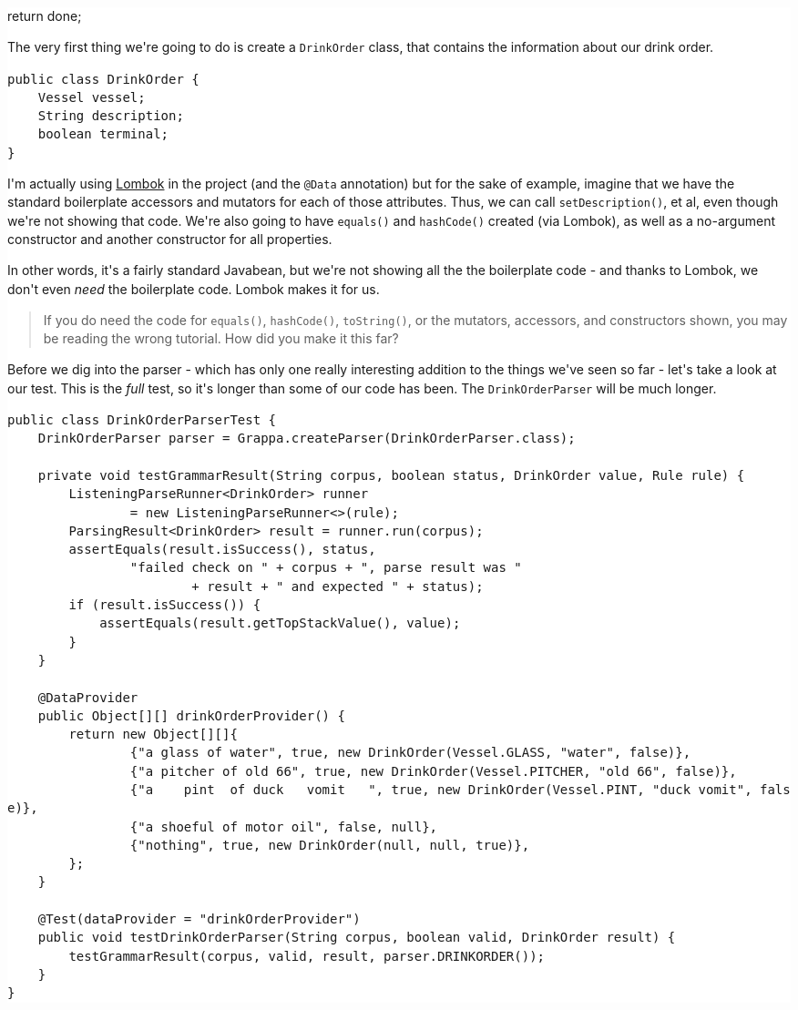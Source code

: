 return done;</pre>

The very first thing we're going to do is create a `DrinkOrder` class, that contains the information about our drink order. 
 
<pre>public class DrinkOrder {
    Vessel vessel;
    String description;
    boolean terminal;
}</pre>
      
I'm actually using [Lombok](https://projectlombok.org/) in the project (and the `@Data` annotation) but for the sake of example, imagine that we have the standard boilerplate accessors and mutators for each of those attributes. Thus, we can call `setDescription()`, et al, even though we're not showing that code. We're also going to have `equals()` and `hashCode()` created (via Lombok), as well as a no-argument constructor and another constructor for all properties. 

In other words, it's a fairly standard Javabean, but we're not showing all the the boilerplate code - and thanks to Lombok, we don't even *need* the boilerplate code. Lombok makes it for us.
 
> If you do need the code for `equals()`, `hashCode()`, `toString()`, or the mutators, accessors, and constructors shown, you may be reading the wrong tutorial. How did you make it this far?
 
Before we dig into the parser - which has only one really interesting addition to the things we've seen so far - let's take a look at our test. This is the *full* test, so it's longer than some of our code has been. The `DrinkOrderParser` will be much longer.

<pre>public class DrinkOrderParserTest {
    DrinkOrderParser parser = Grappa.createParser(DrinkOrderParser.class);
    
    private void testGrammarResult(String corpus, boolean status, DrinkOrder value, Rule rule) {
        ListeningParseRunner&lt;DrinkOrder&gt; runner
                = new ListeningParseRunner&lt;&gt;(rule);
        ParsingResult&lt;DrinkOrder&gt; result = runner.run(corpus);
        assertEquals(result.isSuccess(), status,
                "failed check on " + corpus + ", parse result was "
                        + result + " and expected " + status);
        if (result.isSuccess()) {
            assertEquals(result.getTopStackValue(), value);
        }
    }
    
    @DataProvider
    public Object[][] drinkOrderProvider() {
        return new Object[][]{
                {"a glass of water", true, new DrinkOrder(Vessel.GLASS, "water", false)},
                {"a pitcher of old 66", true, new DrinkOrder(Vessel.PITCHER, "old 66", false)},
                {"a    pint  of duck   vomit   ", true, new DrinkOrder(Vessel.PINT, "duck vomit", false)},
                {"a shoeful of motor oil", false, null},
                {"nothing", true, new DrinkOrder(null, null, true)},
        };
    }
    
    @Test(dataProvider = "drinkOrderProvider")
    public void testDrinkOrderParser(String corpus, boolean valid, DrinkOrder result) {
        testGrammarResult(corpus, valid, result, parser.DRINKORDER());
    }
}</pre>

